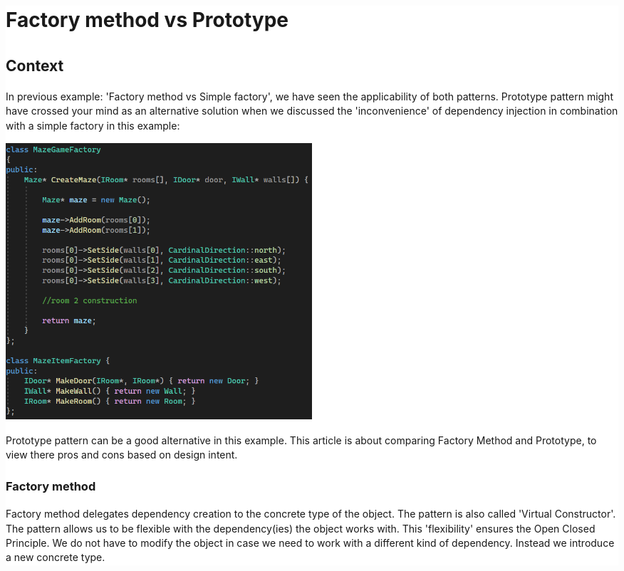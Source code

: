 # Factory method vs Prototype
## Context
In previous example: 'Factory method vs Simple factory', we have seen the applicability of both patterns. Prototype pattern might have crossed your mind as an alternative solution when we discussed the 'inconvenience' of dependency injection in combination with a simple factory in this example: 

<img src=SimpleFactory.png width=50% height=60%>

Prototype pattern can be a good alternative in this example. This article is about comparing Factory Method and Prototype, to view there pros and cons based on design intent.

### Factory method

Factory method delegates dependency creation to the concrete type of the object. The pattern is also called 'Virtual Constructor'. The pattern allows us to be flexible with the dependency(ies) the object works with. This 'flexibility' ensures the Open Closed Principle. We do not have to modify the object in case we need to work with a different kind of dependency. Instead we introduce a new concrete type. 
